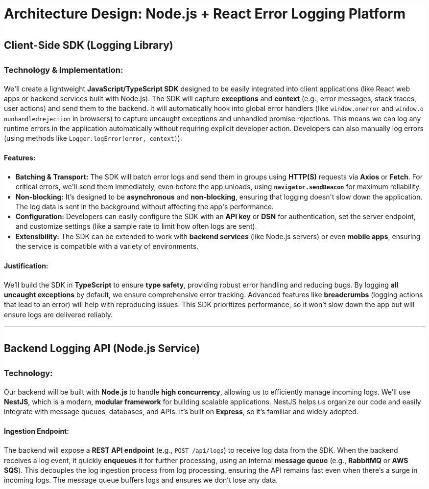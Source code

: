 
# Architecture Design: Node.js + React Error Logging Platform

## Client-Side SDK (Logging Library)
### Technology & Implementation:
We'll create a lightweight **JavaScript/TypeScript SDK** designed to be easily integrated into client applications (like React web apps or backend services built with Node.js). The SDK will capture **exceptions** and **context** (e.g., error messages, stack traces, user actions) and send them to the backend. It will automatically hook into global error handlers (like `window.onerror` and `window.onunhandledrejection` in browsers) to capture uncaught exceptions and unhandled promise rejections. This means we can log any runtime errors in the application automatically without requiring explicit developer action. Developers can also manually log errors (using methods like `Logger.logError(error, context)`).

#### Features:
- **Batching & Transport:** The SDK will batch error logs and send them in groups using **HTTP(S)** requests via **Axios** or **Fetch**. For critical errors, we'll send them immediately, even before the app unloads, using **`navigator.sendBeacon`** for maximum reliability.
- **Non-blocking:** It’s designed to be **asynchronous** and **non-blocking**, ensuring that logging doesn't slow down the application. The log data is sent in the background without affecting the app's performance.
- **Configuration:** Developers can easily configure the SDK with an **API key** or **DSN** for authentication, set the server endpoint, and customize settings (like a sample rate to limit how often logs are sent).
- **Extensibility:** The SDK can be extended to work with **backend services** (like Node.js servers) or even **mobile apps**, ensuring the service is compatible with a variety of environments.

#### Justification:
We’ll build the SDK in **TypeScript** to ensure **type safety**, providing robust error handling and reducing bugs. By logging **all uncaught exceptions** by default, we ensure comprehensive error tracking. Advanced features like **breadcrumbs** (logging actions that lead to an error) will help with reproducing issues. This SDK prioritizes performance, so it won’t slow down the app but will ensure logs are delivered reliably.

---

## Backend Logging API (Node.js Service)
### Technology:
Our backend will be built with **Node.js** to handle **high concurrency**, allowing us to efficiently manage incoming logs. We’ll use **NestJS**, which is a modern, **modular framework** for building scalable applications. NestJS helps us organize our code and easily integrate with message queues, databases, and APIs. It’s built on **Express**, so it’s familiar and widely adopted.

#### Ingestion Endpoint:
The backend will expose a **REST API endpoint** (e.g., `POST /api/logs`) to receive log data from the SDK. When the backend receives a log event, it quickly **enqueues** it for further processing, using an internal **message queue** (e.g., **RabbitMQ** or **AWS SQS**). This decouples the log ingestion process from log processing, ensuring the API remains fast even when there’s a surge in incoming logs. The message queue buffers logs and ensures we don’t lose any data.
